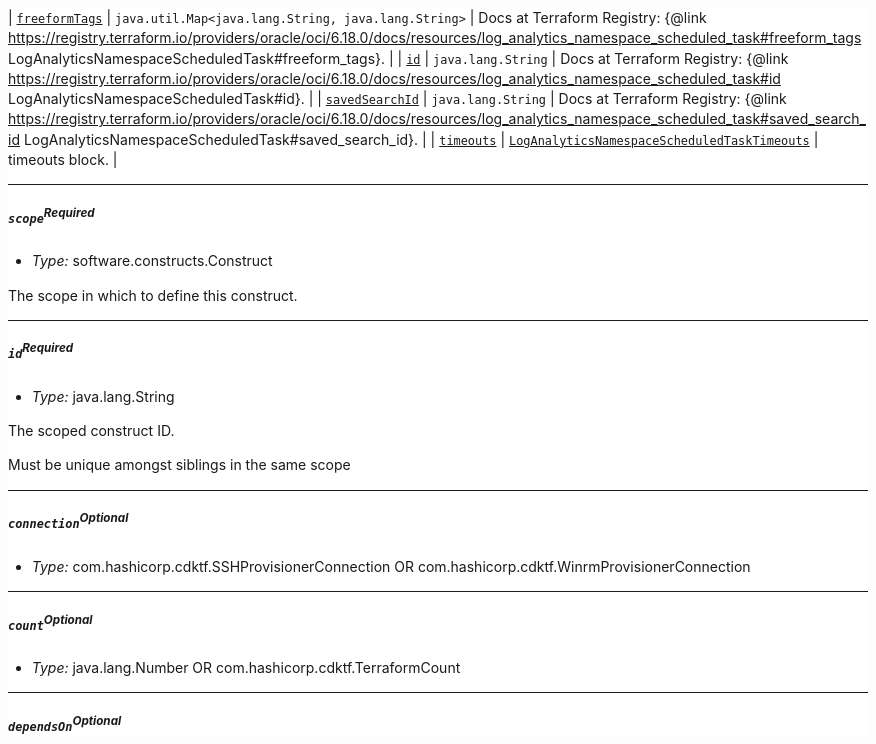 | <code><a href="#rhizo-co-terraform-provider-oci.logAnalyticsNamespaceScheduledTask.LogAnalyticsNamespaceScheduledTask.Initializer.parameter.freeformTags">freeformTags</a></code> | <code>java.util.Map<java.lang.String, java.lang.String></code> | Docs at Terraform Registry: {@link https://registry.terraform.io/providers/oracle/oci/6.18.0/docs/resources/log_analytics_namespace_scheduled_task#freeform_tags LogAnalyticsNamespaceScheduledTask#freeform_tags}. |
| <code><a href="#rhizo-co-terraform-provider-oci.logAnalyticsNamespaceScheduledTask.LogAnalyticsNamespaceScheduledTask.Initializer.parameter.id">id</a></code> | <code>java.lang.String</code> | Docs at Terraform Registry: {@link https://registry.terraform.io/providers/oracle/oci/6.18.0/docs/resources/log_analytics_namespace_scheduled_task#id LogAnalyticsNamespaceScheduledTask#id}. |
| <code><a href="#rhizo-co-terraform-provider-oci.logAnalyticsNamespaceScheduledTask.LogAnalyticsNamespaceScheduledTask.Initializer.parameter.savedSearchId">savedSearchId</a></code> | <code>java.lang.String</code> | Docs at Terraform Registry: {@link https://registry.terraform.io/providers/oracle/oci/6.18.0/docs/resources/log_analytics_namespace_scheduled_task#saved_search_id LogAnalyticsNamespaceScheduledTask#saved_search_id}. |
| <code><a href="#rhizo-co-terraform-provider-oci.logAnalyticsNamespaceScheduledTask.LogAnalyticsNamespaceScheduledTask.Initializer.parameter.timeouts">timeouts</a></code> | <code><a href="#rhizo-co-terraform-provider-oci.logAnalyticsNamespaceScheduledTask.LogAnalyticsNamespaceScheduledTaskTimeouts">LogAnalyticsNamespaceScheduledTaskTimeouts</a></code> | timeouts block. |

---

##### `scope`<sup>Required</sup> <a name="scope" id="rhizo-co-terraform-provider-oci.logAnalyticsNamespaceScheduledTask.LogAnalyticsNamespaceScheduledTask.Initializer.parameter.scope"></a>

- *Type:* software.constructs.Construct

The scope in which to define this construct.

---

##### `id`<sup>Required</sup> <a name="id" id="rhizo-co-terraform-provider-oci.logAnalyticsNamespaceScheduledTask.LogAnalyticsNamespaceScheduledTask.Initializer.parameter.id"></a>

- *Type:* java.lang.String

The scoped construct ID.

Must be unique amongst siblings in the same scope

---

##### `connection`<sup>Optional</sup> <a name="connection" id="rhizo-co-terraform-provider-oci.logAnalyticsNamespaceScheduledTask.LogAnalyticsNamespaceScheduledTask.Initializer.parameter.connection"></a>

- *Type:* com.hashicorp.cdktf.SSHProvisionerConnection OR com.hashicorp.cdktf.WinrmProvisionerConnection

---

##### `count`<sup>Optional</sup> <a name="count" id="rhizo-co-terraform-provider-oci.logAnalyticsNamespaceScheduledTask.LogAnalyticsNamespaceScheduledTask.Initializer.parameter.count"></a>

- *Type:* java.lang.Number OR com.hashicorp.cdktf.TerraformCount

---

##### `dependsOn`<sup>Optional</sup> <a name="dependsOn" id="rhizo-co-terraform-provider-oci.logAnalyticsNamespaceScheduledTask.LogAnalyticsNamespaceScheduledTask.Initializer.parameter.dependsOn"></a>
